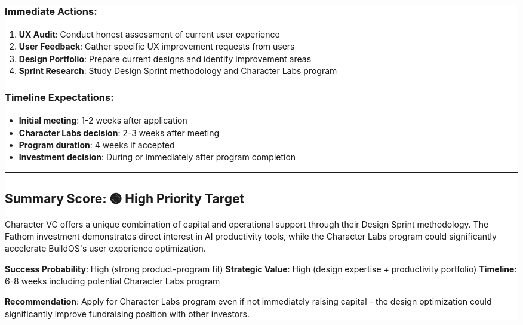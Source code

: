 ### Immediate Actions:

1. **UX Audit**: Conduct honest assessment of current user experience
2. **User Feedback**: Gather specific UX improvement requests from users
3. **Design Portfolio**: Prepare current designs and identify improvement areas
4. **Sprint Research**: Study Design Sprint methodology and Character Labs program

### Timeline Expectations:

- **Initial meeting**: 1-2 weeks after application
- **Character Labs decision**: 2-3 weeks after meeting
- **Program duration**: 4 weeks if accepted
- **Investment decision**: During or immediately after program completion

---

## Summary Score: 🟢 **High Priority Target**

Character VC offers a unique combination of capital and operational support through their Design Sprint methodology. The Fathom investment demonstrates direct interest in AI productivity tools, while the Character Labs program could significantly accelerate BuildOS's user experience optimization.

**Success Probability**: High (strong product-program fit)
**Strategic Value**: High (design expertise + productivity portfolio)
**Timeline**: 6-8 weeks including potential Character Labs program

**Recommendation**: Apply for Character Labs program even if not immediately raising capital - the design optimization could significantly improve fundraising position with other investors.
